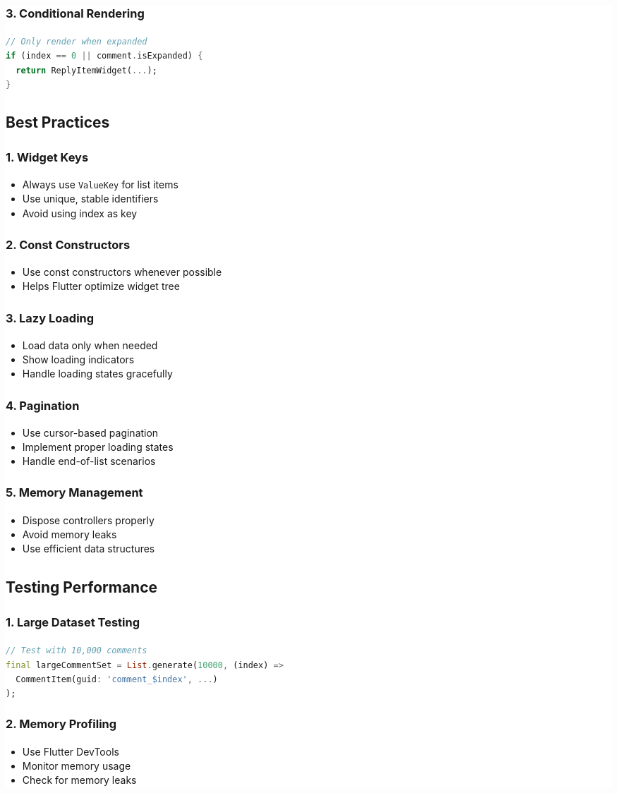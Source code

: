 ### 3. Conditional Rendering
```dart
// Only render when expanded
if (index == 0 || comment.isExpanded) {
  return ReplyItemWidget(...);
}
```

## Best Practices

### 1. Widget Keys
- Always use `ValueKey` for list items
- Use unique, stable identifiers
- Avoid using index as key

### 2. Const Constructors
- Use const constructors whenever possible
- Helps Flutter optimize widget tree

### 3. Lazy Loading
- Load data only when needed
- Show loading indicators
- Handle loading states gracefully

### 4. Pagination
- Use cursor-based pagination
- Implement proper loading states
- Handle end-of-list scenarios

### 5. Memory Management
- Dispose controllers properly
- Avoid memory leaks
- Use efficient data structures

## Testing Performance

### 1. Large Dataset Testing
```dart
// Test with 10,000 comments
final largeCommentSet = List.generate(10000, (index) => 
  CommentItem(guid: 'comment_$index', ...)
);
```

### 2. Memory Profiling
- Use Flutter DevTools
- Monitor memory usage
- Check for memory leaks
